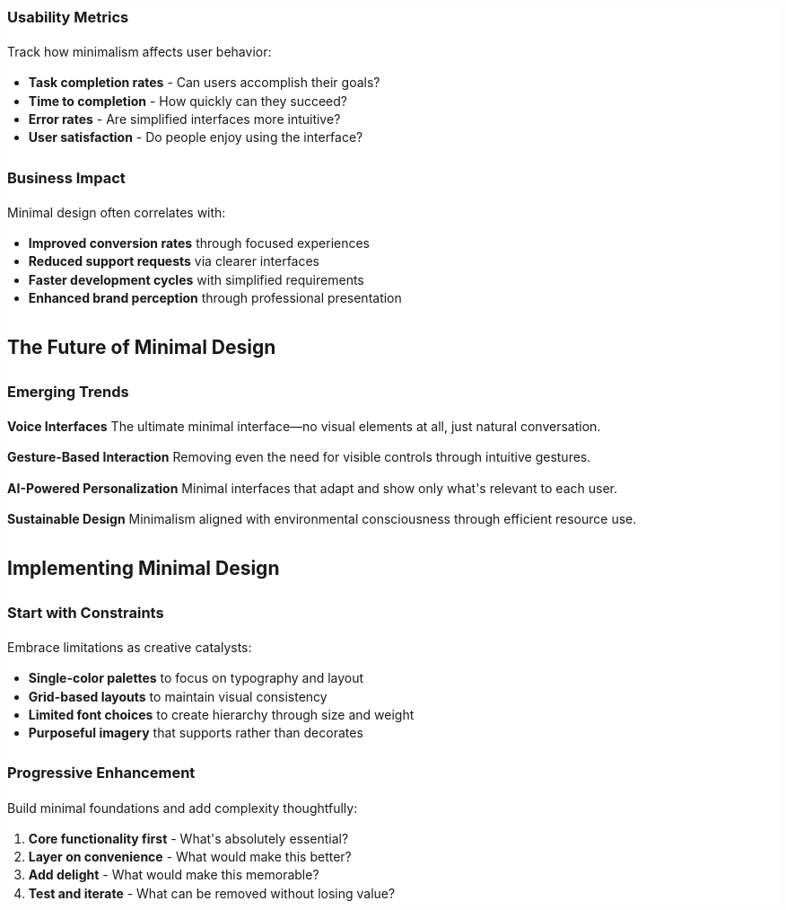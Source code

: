 ### Usability Metrics

Track how minimalism affects user behavior:

- **Task completion rates** - Can users accomplish their goals?
- **Time to completion** - How quickly can they succeed?
- **Error rates** - Are simplified interfaces more intuitive?
- **User satisfaction** - Do people enjoy using the interface?

### Business Impact

Minimal design often correlates with:

- **Improved conversion rates** through focused experiences
- **Reduced support requests** via clearer interfaces
- **Faster development cycles** with simplified requirements
- **Enhanced brand perception** through professional presentation

## The Future of Minimal Design

### Emerging Trends

**Voice Interfaces**
The ultimate minimal interface—no visual elements at all, just natural conversation.

**Gesture-Based Interaction**
Removing even the need for visible controls through intuitive gestures.

**AI-Powered Personalization**
Minimal interfaces that adapt and show only what's relevant to each user.

**Sustainable Design**
Minimalism aligned with environmental consciousness through efficient resource use.

## Implementing Minimal Design

### Start with Constraints

Embrace limitations as creative catalysts:

- **Single-color palettes** to focus on typography and layout
- **Grid-based layouts** to maintain visual consistency
- **Limited font choices** to create hierarchy through size and weight
- **Purposeful imagery** that supports rather than decorates

### Progressive Enhancement

Build minimal foundations and add complexity thoughtfully:

1. **Core functionality first** - What's absolutely essential?
2. **Layer on convenience** - What would make this better?
3. **Add delight** - What would make this memorable?
4. **Test and iterate** - What can be removed without losing value?
